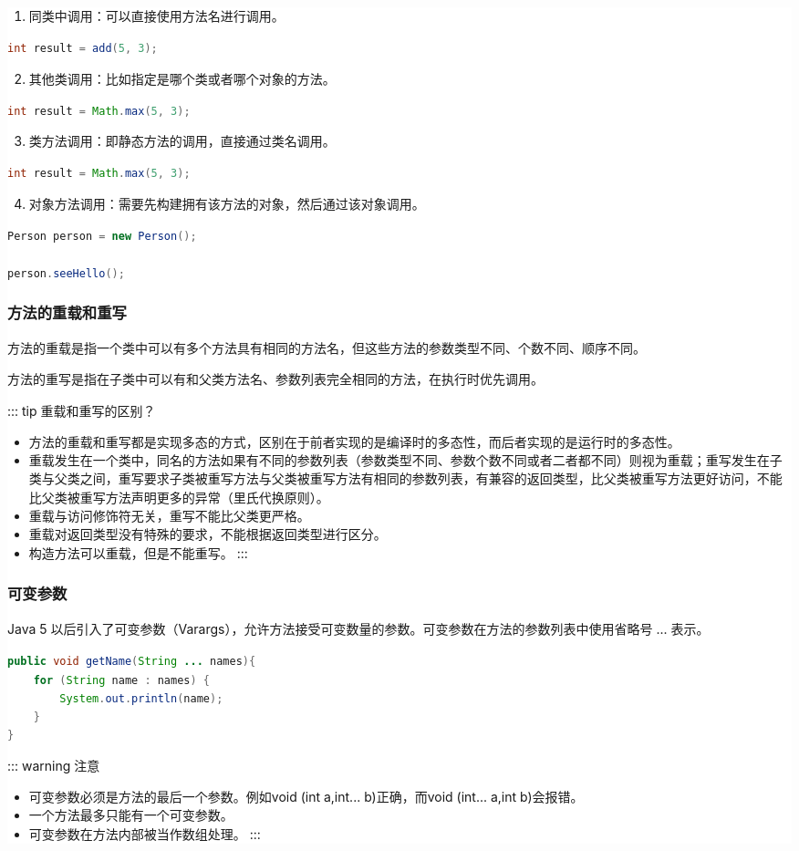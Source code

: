 1. 同类中调用：可以直接使用方法名进行调用。

```java
int result = add(5, 3);
```

2. 其他类调用：比如指定是哪个类或者哪个对象的方法。

```java
int result = Math.max(5, 3);
```

3. 类方法调用：即静态方法的调用，直接通过类名调用。

```java
int result = Math.max(5, 3);
```

4. 对象方法调用：需要先构建拥有该方法的对象，然后通过该对象调用。

```java
Person person = new Person();

person.seeHello();
```

### 方法的重载和重写

方法的重载是指一个类中可以有多个方法具有相同的方法名，但这些方法的参数类型不同、个数不同、顺序不同。

方法的重写是指在子类中可以有和父类方法名、参数列表完全相同的方法，在执行时优先调用。

::: tip 重载和重写的区别？

- 方法的重载和重写都是实现多态的方式，区别在于前者实现的是编译时的多态性，而后者实现的是运行时的多态性。
- 重载发生在一个类中，同名的方法如果有不同的参数列表（参数类型不同、参数个数不同或者二者都不同）则视为重载；重写发生在子类与父类之间，重写要求子类被重写方法与父类被重写方法有相同的参数列表，有兼容的返回类型，比父类被重写方法更好访问，不能比父类被重写方法声明更多的异常（里氏代换原则）。
- 重载与访问修饰符无关，重写不能比父类更严格。
- 重载对返回类型没有特殊的要求，不能根据返回类型进行区分。
- 构造方法可以重载，但是不能重写。
:::

### 可变参数

Java 5 以后引入了可变参数（Varargs），允许方法接受可变数量的参数。可变参数在方法的参数列表中使用省略号 ... 表示。

```java
public void getName(String ... names){
    for (String name : names) {
        System.out.println(name);
    }
}
```

::: warning 注意
- 可变参数必须是方法的最后一个参数。例如void (int a,int... b)正确，而void (int... a,int b)会报错。
- 一个方法最多只能有一个可变参数。
- 可变参数在方法内部被当作数组处理。
:::
